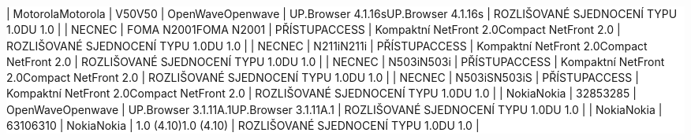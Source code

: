 |      <span data-ttu-id="a14c8-235">Motorola</span><span class="sxs-lookup"><span data-stu-id="a14c8-235">Motorola</span></span>       |                       <span data-ttu-id="a14c8-236">V50</span><span class="sxs-lookup"><span data-stu-id="a14c8-236">V50</span></span>                       |             <span data-ttu-id="a14c8-237">OpenWave</span><span class="sxs-lookup"><span data-stu-id="a14c8-237">Openwave</span></span>              |            <span data-ttu-id="a14c8-238">UP.Browser 4.1.16s</span><span class="sxs-lookup"><span data-stu-id="a14c8-238">UP.Browser 4.1.16s</span></span>             |  <span data-ttu-id="a14c8-239">ROZLIŠOVANÉ SJEDNOCENÍ TYPU 1.0</span><span class="sxs-lookup"><span data-stu-id="a14c8-239">DU 1.0</span></span>  |
|         <span data-ttu-id="a14c8-240">NEC</span><span class="sxs-lookup"><span data-stu-id="a14c8-240">NEC</span></span>         |                   <span data-ttu-id="a14c8-241">FOMA N2001</span><span class="sxs-lookup"><span data-stu-id="a14c8-241">FOMA N2001</span></span>                    |              <span data-ttu-id="a14c8-242">PŘÍSTUP</span><span class="sxs-lookup"><span data-stu-id="a14c8-242">ACCESS</span></span>               |           <span data-ttu-id="a14c8-243">Kompaktní NetFront 2.0</span><span class="sxs-lookup"><span data-stu-id="a14c8-243">Compact NetFront 2.0</span></span>            |  <span data-ttu-id="a14c8-244">ROZLIŠOVANÉ SJEDNOCENÍ TYPU 1.0</span><span class="sxs-lookup"><span data-stu-id="a14c8-244">DU 1.0</span></span>  |
|         <span data-ttu-id="a14c8-245">NEC</span><span class="sxs-lookup"><span data-stu-id="a14c8-245">NEC</span></span>         |                      <span data-ttu-id="a14c8-246">N211i</span><span class="sxs-lookup"><span data-stu-id="a14c8-246">N211i</span></span>                      |              <span data-ttu-id="a14c8-247">PŘÍSTUP</span><span class="sxs-lookup"><span data-stu-id="a14c8-247">ACCESS</span></span>               |           <span data-ttu-id="a14c8-248">Kompaktní NetFront 2.0</span><span class="sxs-lookup"><span data-stu-id="a14c8-248">Compact NetFront 2.0</span></span>            |  <span data-ttu-id="a14c8-249">ROZLIŠOVANÉ SJEDNOCENÍ TYPU 1.0</span><span class="sxs-lookup"><span data-stu-id="a14c8-249">DU 1.0</span></span>  |
|         <span data-ttu-id="a14c8-250">NEC</span><span class="sxs-lookup"><span data-stu-id="a14c8-250">NEC</span></span>         |                      <span data-ttu-id="a14c8-251">N503i</span><span class="sxs-lookup"><span data-stu-id="a14c8-251">N503i</span></span>                      |              <span data-ttu-id="a14c8-252">PŘÍSTUP</span><span class="sxs-lookup"><span data-stu-id="a14c8-252">ACCESS</span></span>               |           <span data-ttu-id="a14c8-253">Kompaktní NetFront 2.0</span><span class="sxs-lookup"><span data-stu-id="a14c8-253">Compact NetFront 2.0</span></span>            |  <span data-ttu-id="a14c8-254">ROZLIŠOVANÉ SJEDNOCENÍ TYPU 1.0</span><span class="sxs-lookup"><span data-stu-id="a14c8-254">DU 1.0</span></span>  |
|         <span data-ttu-id="a14c8-255">NEC</span><span class="sxs-lookup"><span data-stu-id="a14c8-255">NEC</span></span>         |                     <span data-ttu-id="a14c8-256">N503iS</span><span class="sxs-lookup"><span data-stu-id="a14c8-256">N503iS</span></span>                      |              <span data-ttu-id="a14c8-257">PŘÍSTUP</span><span class="sxs-lookup"><span data-stu-id="a14c8-257">ACCESS</span></span>               |           <span data-ttu-id="a14c8-258">Kompaktní NetFront 2.0</span><span class="sxs-lookup"><span data-stu-id="a14c8-258">Compact NetFront 2.0</span></span>            |  <span data-ttu-id="a14c8-259">ROZLIŠOVANÉ SJEDNOCENÍ TYPU 1.0</span><span class="sxs-lookup"><span data-stu-id="a14c8-259">DU 1.0</span></span>  |
|        <span data-ttu-id="a14c8-260">Nokia</span><span class="sxs-lookup"><span data-stu-id="a14c8-260">Nokia</span></span>        |                      <span data-ttu-id="a14c8-261">3285</span><span class="sxs-lookup"><span data-stu-id="a14c8-261">3285</span></span>                       |             <span data-ttu-id="a14c8-262">OpenWave</span><span class="sxs-lookup"><span data-stu-id="a14c8-262">Openwave</span></span>              |           <span data-ttu-id="a14c8-263">UP.Browser 3.1.11A.1</span><span class="sxs-lookup"><span data-stu-id="a14c8-263">UP.Browser 3.1.11A.1</span></span>            |  <span data-ttu-id="a14c8-264">ROZLIŠOVANÉ SJEDNOCENÍ TYPU 1.0</span><span class="sxs-lookup"><span data-stu-id="a14c8-264">DU 1.0</span></span>  |
|        <span data-ttu-id="a14c8-265">Nokia</span><span class="sxs-lookup"><span data-stu-id="a14c8-265">Nokia</span></span>        |                      <span data-ttu-id="a14c8-266">6310</span><span class="sxs-lookup"><span data-stu-id="a14c8-266">6310</span></span>                       |               <span data-ttu-id="a14c8-267">Nokia</span><span class="sxs-lookup"><span data-stu-id="a14c8-267">Nokia</span></span>               |                <span data-ttu-id="a14c8-268">1.0 (4.10)</span><span class="sxs-lookup"><span data-stu-id="a14c8-268">1.0 (4.10)</span></span>                 |  <span data-ttu-id="a14c8-269">ROZLIŠOVANÉ SJEDNOCENÍ TYPU 1.0</span><span class="sxs-lookup"><span data-stu-id="a14c8-269">DU 1.0</span></span>  |